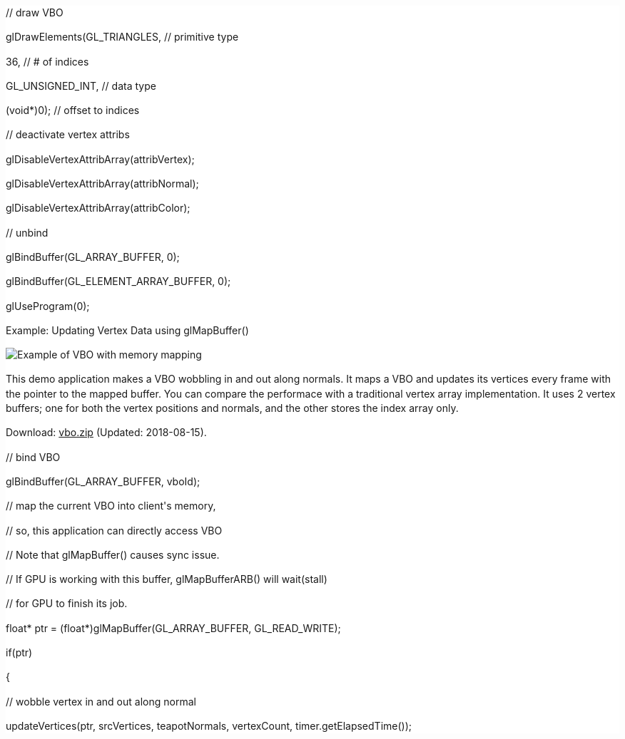// draw VBO

glDrawElements(GL_TRIANGLES, // primitive type

36, // \# of indices

GL_UNSIGNED_INT, // data type

(void\*)0); // offset to indices

// deactivate vertex attribs

glDisableVertexAttribArray(attribVertex);

glDisableVertexAttribArray(attribNormal);

glDisableVertexAttribArray(attribColor);

// unbind

glBindBuffer(GL_ARRAY_BUFFER, 0);

glBindBuffer(GL_ELEMENT_ARRAY_BUFFER, 0);

glUseProgram(0);

Example: Updating Vertex Data using glMapBuffer()

![Example of VBO with memory
mapping](./media/image4.png)

This demo application makes a VBO wobbling in and out along normals. It
maps a VBO and updates its vertices every frame with the pointer to the
mapped buffer. You can compare the performace with a traditional vertex
array implementation. It uses 2 vertex buffers; one for both the vertex
positions and normals, and the other stores the index array only.

Download: [vbo.zip](http://www.songho.ca/opengl/files/vbo.zip) (Updated:
2018-08-15).

// bind VBO

glBindBuffer(GL_ARRAY_BUFFER, vboId);

// map the current VBO into client\'s memory,

// so, this application can directly access VBO

// Note that glMapBuffer() causes sync issue.

// If GPU is working with this buffer, glMapBufferARB() will wait(stall)

// for GPU to finish its job.

float\* ptr = (float\*)glMapBuffer(GL_ARRAY_BUFFER, GL_READ_WRITE);

if(ptr)

{

// wobble vertex in and out along normal

updateVertices(ptr, srcVertices, teapotNormals, vertexCount,
timer.getElapsedTime());
